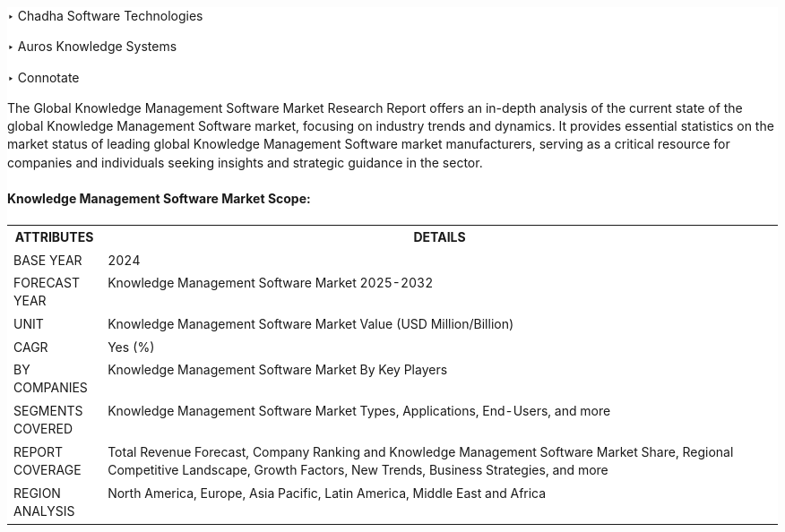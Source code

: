 ‣ Chadha Software Technologies

‣ Auros Knowledge Systems

‣ Connotate

The Global Knowledge Management Software Market Research Report offers an in-depth analysis of the current state of the global Knowledge Management Software market, focusing on industry trends and dynamics. It provides essential statistics on the market status of leading global Knowledge Management Software market manufacturers, serving as a critical resource for companies and individuals seeking insights and strategic guidance in the sector.

<h4>Knowledge Management Software Market Scope:</h4>
<table>
<tr>
<th>ATTRIBUTES</th>
<th>DETAILS</th>
</tr>
<tr>
<td>BASE YEAR</td>
<td>2024</td>
</tr>
<tr>
<td>FORECAST YEAR</td>
<td>Knowledge Management Software Market 2025-2032</td>
</tr>
<tr>
<td>UNIT</td>
<td>Knowledge Management Software Market Value (USD Million/Billion)</td>
<tr>
<td>CAGR</td>
<td>Yes (%)</td>
</tr>
</tr>
<tr>
<td>BY COMPANIES</td>
<td>Knowledge Management Software Market By Key Players</td>
</tr>
<tr>
<td>SEGMENTS COVERED</td>
<td>Knowledge Management Software Market Types, Applications, End-Users, and more</td>
</tr>
<tr>
<td>REPORT COVERAGE</td>
<td>Total Revenue Forecast, Company Ranking and Knowledge Management Software Market Share, Regional Competitive Landscape, Growth Factors, New Trends, Business Strategies, and more</td>
</tr>
<tr>
<td>REGION ANALYSIS</td>
<td>North America, Europe, Asia Pacific, Latin America, Middle East and Africa</td>
</tr>
</table>
